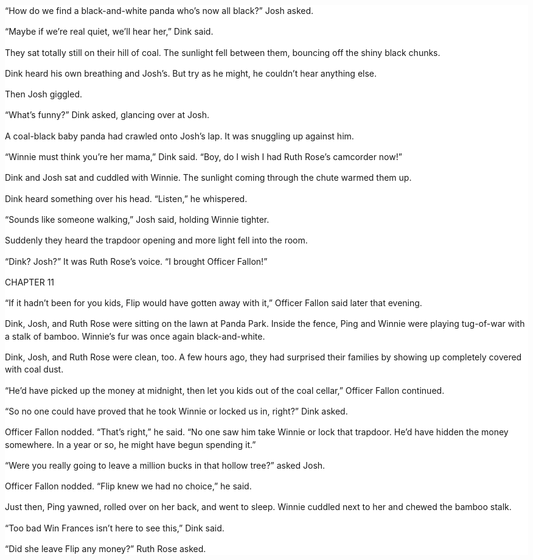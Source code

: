 “How do we find a black-and-white panda who’s now all black?” Josh asked.

“Maybe if we’re real quiet, we’ll hear her,” Dink said.

They sat totally still on their hill of coal. The sunlight fell between them, bouncing off the shiny black chunks.

Dink heard his own breathing and Josh’s. But try as he might, he couldn’t hear anything else.

Then Josh giggled.

“What’s funny?” Dink asked, glancing over at Josh.

A coal-black baby panda had crawled onto Josh’s lap. It was snuggling up against him.

“Winnie must think you’re her mama,” Dink said. “Boy, do I wish I had Ruth Rose’s camcorder now!”

Dink and Josh sat and cuddled with Winnie. The sunlight coming through the chute warmed them up.

Dink heard something over his head. “Listen,” he whispered.

“Sounds like someone walking,” Josh said, holding Winnie tighter.

Suddenly they heard the trapdoor opening and more light fell into the room.

“Dink? Josh?” It was Ruth Rose’s voice. “I brought Officer Fallon!”





CHAPTER 11




“If it hadn’t been for you kids, Flip would have gotten away with it,” Officer Fallon said later that evening.

Dink, Josh, and Ruth Rose were sitting on the lawn at Panda Park. Inside the fence, Ping and Winnie were playing tug-of-war with a stalk of bamboo. Winnie’s fur was once again black-and-white.

Dink, Josh, and Ruth Rose were clean, too. A few hours ago, they had surprised their families by showing up completely covered with coal dust.





“He’d have picked up the money at midnight, then let you kids out of the coal cellar,” Officer Fallon continued.

“So no one could have proved that he took Winnie or locked us in, right?” Dink asked.

Officer Fallon nodded. “That’s right,” he said. “No one saw him take Winnie or lock that trapdoor. He’d have hidden the money somewhere. In a year or so, he might have begun spending it.”

“Were you really going to leave a million bucks in that hollow tree?” asked Josh.

Officer Fallon nodded. “Flip knew we had no choice,” he said.

Just then, Ping yawned, rolled over on her back, and went to sleep. Winnie cuddled next to her and chewed the bamboo stalk.

“Too bad Win Frances isn’t here to see this,” Dink said.

“Did she leave Flip any money?” Ruth Rose asked.
